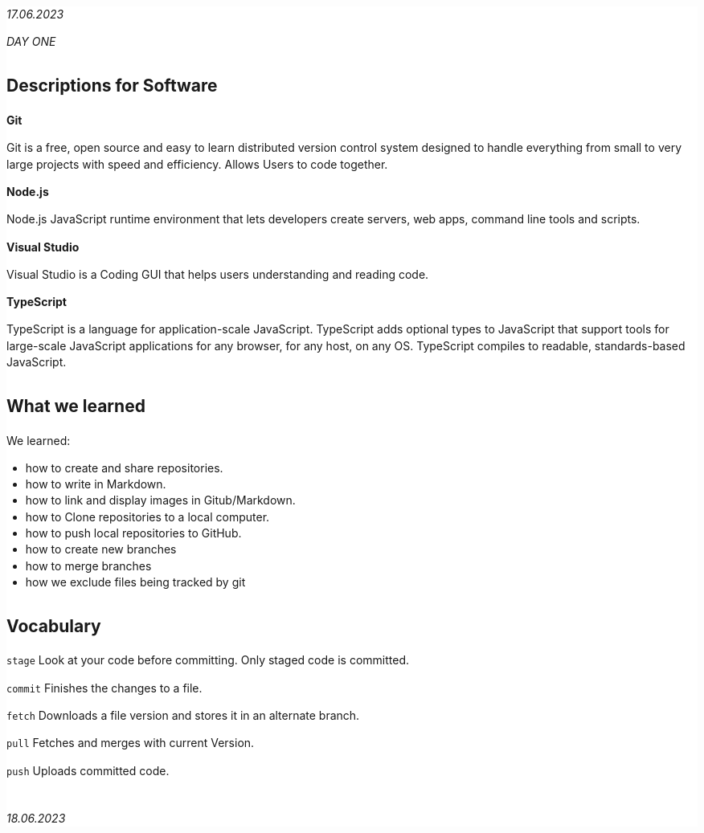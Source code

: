 #

*17.06.2023*

*DAY ONE*

## Descriptions for Software

**Git**

Git is a free, open source and easy to learn distributed version control system designed to handle everything from small to very large projects with speed and efficiency. Allows Users to code together.

**Node.js**

Node.js JavaScript runtime environment that lets developers create servers, web apps, command line tools and scripts.

**Visual Studio**

Visual Studio is a Coding GUI that helps users understanding and reading code.

**TypeScript**

TypeScript is a language for application-scale JavaScript. TypeScript adds optional types to JavaScript that support tools for large-scale JavaScript applications for any browser, for any host, on any OS. TypeScript compiles to readable, standards-based JavaScript.

## What we learned

We learned:
- how to create and share repositories.
- how to write in Markdown.
- how to link and display images in Gitub/Markdown.
- how to Clone repositories to a local computer.
- how to push local repositories to GitHub.
- how to create new branches
- how to merge branches
- how we exclude files being tracked by git
  

## Vocabulary

`stage` Look at your code before committing. Only staged code is committed.

`commit` Finishes the changes to a file.

`fetch` Downloads a file version and stores it in an alternate branch.

`pull` Fetches and merges with current Version.

`push` Uploads committed code.

#
 
*18.06.2023*
